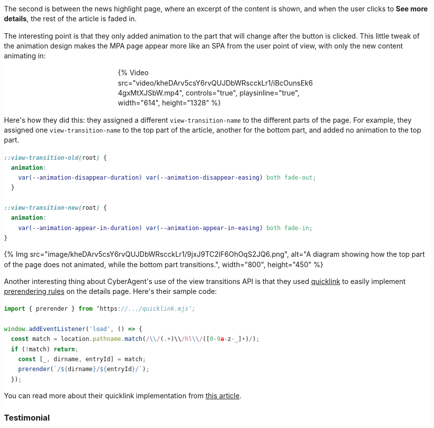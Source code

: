 </div>

The second is between the news highlight page, where an excerpt of the content is shown, and when the user clicks to **See more details**, the rest of the article is faded in.

The interesting point is that they only added animation to the part that will change after the button is clicked. This little tweak of the animation design makes the MPA page appear more like an SPA from the user point of view, with only the new content animating in:

<div style="width:400px;margin: 0 auto;">

{% Video src="video/kheDArv5csY6rvQUJDbWRscckLr1/iBcOunsEk64gxMtXJSbW.mp4", controls="true", playsinline="true", width="614", height="1328" %}

</div>

Here's how they did this: they assigned a different `view-transition-name` to the different parts of the page. For example, they assigned one `view-transition-name` to the top part of the article, another for the bottom part, and added no animation to the top part. 

```css
::view-transition-old(root) {
  animation:
    var(--animation-disappear-duration) var(--animation-disappear-easing) both fade-out;
  }
  
::view-transition-new(root) {
  animation:
    var(--animation-appear-in-duration) var(--animation-appear-in-easing) both fade-in;
}
```

{% Img src="image/kheDArv5csY6rvQUJDbWRscckLr1/9jxJ9TC2lF6OhOqS2JQ6.png", alt="A diagram showing how the top part of the page does not animated, while the bottom part transitions.", width="800", height="450" %}

Another interesting thing about CyberAgent's use of the view transitions API is that they used [quicklink](https://github.com/GoogleChromeLabs/quicklink#quicklinkprerenderurls) to easily implement [prerendering rules](/blog/prerender-pages/#the-speculation-rules-api) on the details page. Here's their sample code:

```js
import { prerender } from ‘https://.../quicklink.mjs’;

window.addEventListener('load', () => {
  const match = location.pathname.match(/\\/(.+)\\/hl\\/([0-9a-z-_]+)/);
  if (!match) return;
    const [_, dirname, entryId] = match;
    prerender(`/${dirname}/${entryId}/`);
  });
```

You can read more about their quicklink implementation from [this article](https://developers.cyberagent.co.jp/blog/archives/37264/).

### Testimonial
